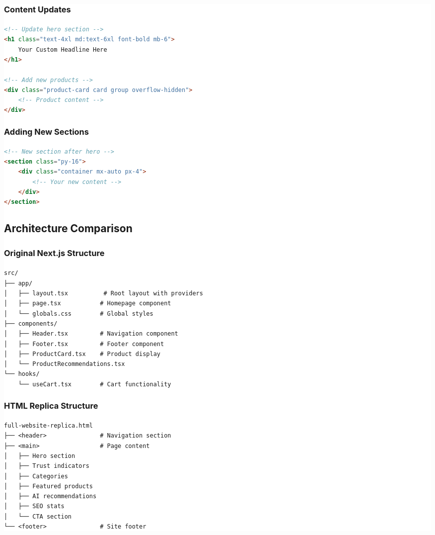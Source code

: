 ### Content Updates
```html
<!-- Update hero section -->
<h1 class="text-4xl md:text-6xl font-bold mb-6">
    Your Custom Headline Here
</h1>

<!-- Add new products -->
<div class="product-card card group overflow-hidden">
    <!-- Product content -->
</div>
```

### Adding New Sections
```html
<!-- New section after hero -->
<section class="py-16">
    <div class="container mx-auto px-4">
        <!-- Your new content -->
    </div>
</section>
```

## Architecture Comparison

### Original Next.js Structure
```
src/
├── app/
│   ├── layout.tsx          # Root layout with providers
│   ├── page.tsx           # Homepage component
│   └── globals.css        # Global styles
├── components/
│   ├── Header.tsx         # Navigation component
│   ├── Footer.tsx         # Footer component
│   ├── ProductCard.tsx    # Product display
│   └── ProductRecommendations.tsx
└── hooks/
    └── useCart.tsx        # Cart functionality
```

### HTML Replica Structure
```
full-website-replica.html
├── <header>               # Navigation section
├── <main>                 # Page content
│   ├── Hero section
│   ├── Trust indicators
│   ├── Categories
│   ├── Featured products
│   ├── AI recommendations
│   ├── SEO stats
│   └── CTA section
└── <footer>               # Site footer
```
